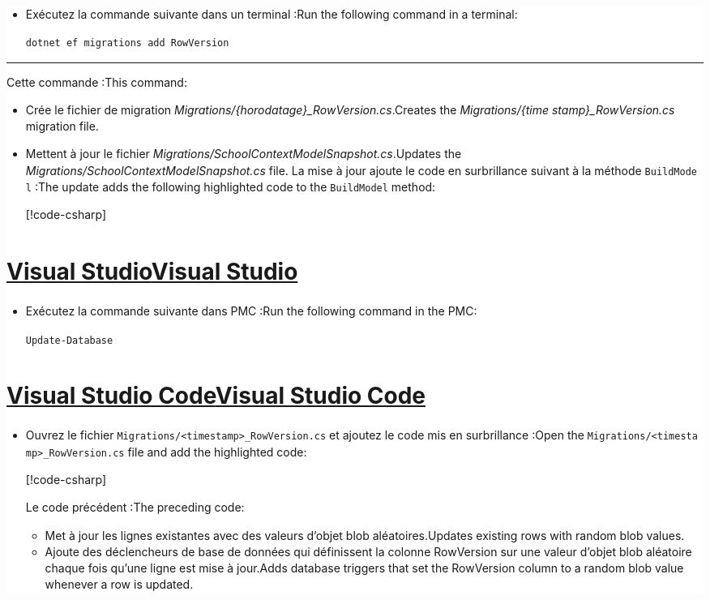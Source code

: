 * <span data-ttu-id="67d5f-205">Exécutez la commande suivante dans un terminal :</span><span class="sxs-lookup"><span data-stu-id="67d5f-205">Run the following command in a terminal:</span></span>

  ```dotnetcli
  dotnet ef migrations add RowVersion
  ```

---

<span data-ttu-id="67d5f-206">Cette commande :</span><span class="sxs-lookup"><span data-stu-id="67d5f-206">This command:</span></span>

* <span data-ttu-id="67d5f-207">Crée le fichier de migration *Migrations/{horodatage}_RowVersion.cs*.</span><span class="sxs-lookup"><span data-stu-id="67d5f-207">Creates the *Migrations/{time stamp}_RowVersion.cs* migration file.</span></span>
* <span data-ttu-id="67d5f-208">Mettent à jour le fichier *Migrations/SchoolContextModelSnapshot.cs*.</span><span class="sxs-lookup"><span data-stu-id="67d5f-208">Updates the *Migrations/SchoolContextModelSnapshot.cs* file.</span></span> <span data-ttu-id="67d5f-209">La mise à jour ajoute le code en surbrillance suivant à la méthode `BuildModel` :</span><span class="sxs-lookup"><span data-stu-id="67d5f-209">The update adds the following highlighted code to the `BuildModel` method:</span></span>

  [!code-csharp[](intro/samples/cu30/Migrations/SchoolContextModelSnapshot.cs?name=snippet_Department&highlight=15-17)]

# <a name="visual-studio"></a>[<span data-ttu-id="67d5f-210">Visual Studio</span><span class="sxs-lookup"><span data-stu-id="67d5f-210">Visual Studio</span></span>](#tab/visual-studio)

* <span data-ttu-id="67d5f-211">Exécutez la commande suivante dans PMC :</span><span class="sxs-lookup"><span data-stu-id="67d5f-211">Run the following command in the PMC:</span></span>

  ```powershell
  Update-Database
  ```

# <a name="visual-studio-code"></a>[<span data-ttu-id="67d5f-212">Visual Studio Code</span><span class="sxs-lookup"><span data-stu-id="67d5f-212">Visual Studio Code</span></span>](#tab/visual-studio-code)

* <span data-ttu-id="67d5f-213">Ouvrez le fichier `Migrations/<timestamp>_RowVersion.cs` et ajoutez le code mis en surbrillance :</span><span class="sxs-lookup"><span data-stu-id="67d5f-213">Open the `Migrations/<timestamp>_RowVersion.cs` file and add the highlighted code:</span></span>

  [!code-csharp[](intro/samples/cu30/MigrationsSQLite/20190722151951_RowVersion.cs?highlight=16-42)]

  <span data-ttu-id="67d5f-214">Le code précédent :</span><span class="sxs-lookup"><span data-stu-id="67d5f-214">The preceding code:</span></span>

  * <span data-ttu-id="67d5f-215">Met à jour les lignes existantes avec des valeurs d’objet blob aléatoires.</span><span class="sxs-lookup"><span data-stu-id="67d5f-215">Updates existing rows with random blob values.</span></span>
  * <span data-ttu-id="67d5f-216">Ajoute des déclencheurs de base de données qui définissent la colonne RowVersion sur une valeur d’objet blob aléatoire chaque fois qu’une ligne est mise à jour.</span><span class="sxs-lookup"><span data-stu-id="67d5f-216">Adds database triggers that set the RowVersion column to a random blob value whenever a row is updated.</span></span>
